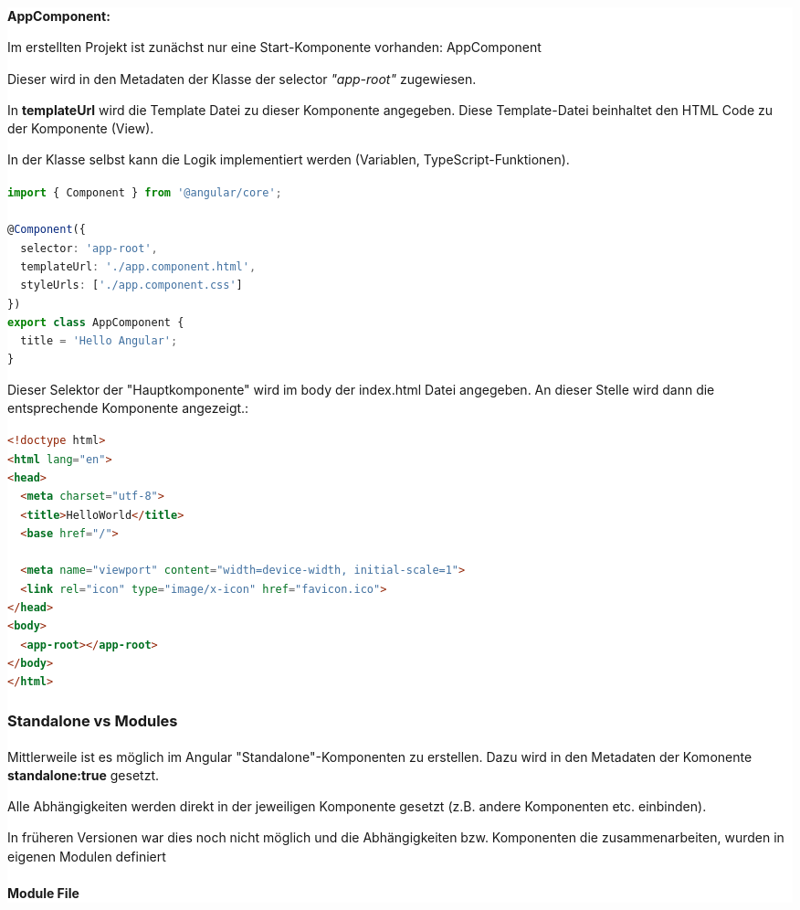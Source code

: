 **AppComponent:**

Im erstellten Projekt ist zunächst nur eine Start-Komponente vorhanden: AppComponent

Dieser wird in den Metadaten der Klasse der selector *"app-root"* zugewiesen.  

In **templateUrl** wird die Template Datei zu dieser Komponente angegeben. Diese Template-Datei beinhaltet
den HTML Code zu der Komponente (View).

In der Klasse selbst kann die Logik implementiert werden (Variablen, TypeScript-Funktionen).

```typescript
import { Component } from '@angular/core';

@Component({
  selector: 'app-root',
  templateUrl: './app.component.html',
  styleUrls: ['./app.component.css']
})
export class AppComponent {
  title = 'Hello Angular';
}
```

Dieser Selektor der "Hauptkomponente" wird im body der index.html Datei angegeben.
An dieser Stelle wird dann die entsprechende Komponente angezeigt.:

```html
<!doctype html>
<html lang="en">
<head>
  <meta charset="utf-8">
  <title>HelloWorld</title>
  <base href="/">

  <meta name="viewport" content="width=device-width, initial-scale=1">
  <link rel="icon" type="image/x-icon" href="favicon.ico">
</head>
<body>
  <app-root></app-root>
</body>
</html>
```

### Standalone vs Modules

Mittlerweile ist es möglich im Angular "Standalone"-Komponenten zu erstellen. Dazu wird in den Metadaten der Komonente **standalone:true** gesetzt.

Alle Abhängigkeiten werden direkt in der jeweiligen Komponente gesetzt (z.B. andere Komponenten etc. einbinden).

In früheren Versionen war dies noch nicht möglich und die Abhängigkeiten bzw. Komponenten die zusammenarbeiten, wurden in eigenen Modulen definiert

#### Module File
